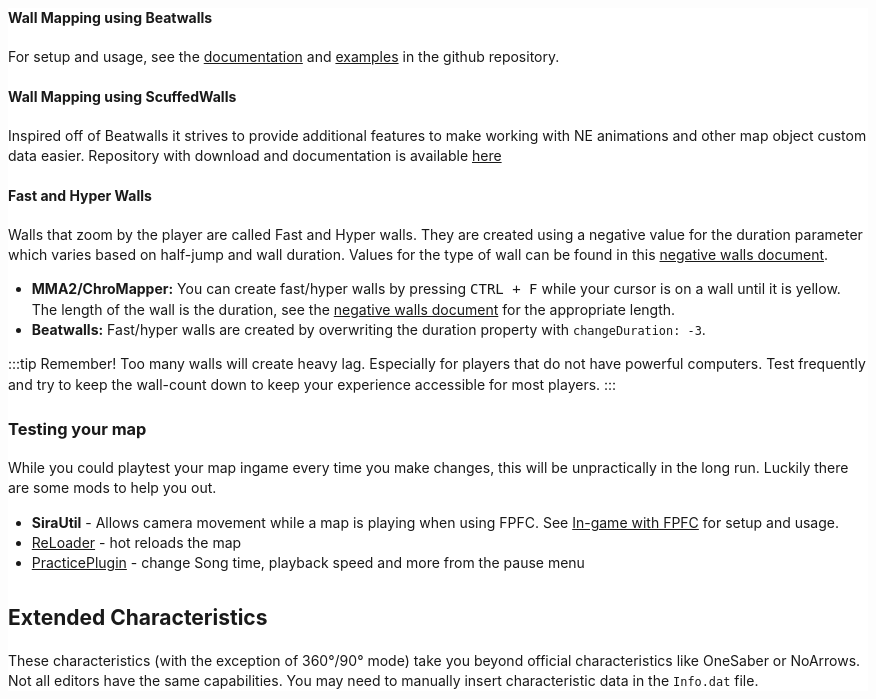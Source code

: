 #### Wall Mapping using Beatwalls

For setup and usage, see the [documentation](https://github.com/spookyGh0st/beatwalls#readme) and
[examples](https://github.com/spookyGh0st/beatwalls/tree/master/examples) in the github repository.

#### Wall Mapping using ScuffedWalls

Inspired off of Beatwalls it strives to provide additional features to make working with NE animations and other map
object custom data easier. Repository with download and documentation is available
[here](https://github.com/thelightdesigner/ScuffedWalls#readme)

#### Fast and Hyper Walls

Walls that zoom by the player are called Fast and Hyper walls. They are created using a negative value for the duration
parameter which varies based on half-jump and wall duration. Values for the type of wall can be found in this
[negative walls document](https://docs.google.com/spreadsheets/d/1hCbsWwfThH23xVmWk4B-HUKPoZNrsQUeHUHyfNO-yAU).

- **MMA2/ChroMapper:** You can create fast/hyper walls by pressing <kbd>CTRL + F</kbd> while your cursor is on a wall
  until it is yellow. The length of the wall is the duration, see the
  [negative walls document](https://docs.google.com/spreadsheets/d/1hCbsWwfThH23xVmWk4B-HUKPoZNrsQUeHUHyfNO-yAU)
  for the appropriate length.
- **Beatwalls:** Fast/hyper walls are created by overwriting the duration property with `changeDuration: -3`.

:::tip Remember!
Too many walls will create heavy lag. Especially for players that do not have powerful computers.
Test frequently and try to keep the wall-count down to keep your experience accessible for most players.
:::

### Testing your map

While you could playtest your map ingame every time you make changes, this will be unpractically in the long run.
Luckily there are some mods to help you out.

- **SiraUtil** - Allows camera movement while a map is playing when using FPFC. See [In-game with FPFC](./basic-lighting#in-game-with-fpfc)
  for setup and usage.
- [ReLoader](https://github.com/Kylemc1413/ReLoader) - hot reloads the map
- [PracticePlugin](https://github.com/Kylemc1413/PracticePlugin) - change Song time, playback speed and more from the
  pause menu

## Extended Characteristics

These characteristics (with the exception of 360°/90° mode) take you beyond official characteristics like OneSaber or
NoArrows. Not all editors have the same capabilities. You may need to manually insert characteristic data in the
`Info.dat` file.

